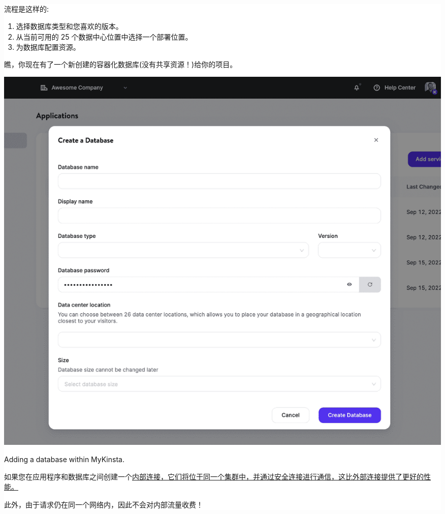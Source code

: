 流程是这样的:

1.  选择数据库类型和您喜欢的版本。
2.  从当前可用的 25 个数据中心位置中选择一个部署位置。
3.  为数据库配置资源。

瞧，你现在有了一个新创建的容器化数据库(没有共享资源！)给你的项目。

![Screenshot of adding a database on Kinsta's cloud platform for developers.](img/ebff3ffb2d09ca83e2ee9ade3008ae5a.png)

Adding a database within MyKinsta.



如果您在应用程序和数据库之间创建一个[内部连接，它们将位于同一个集群中，并通过安全连接进行通信，这比外部连接提供了更好的性能。](https://kinsta.com/help/adding-internal-connections/)

此外，由于请求仍在同一个网络内，因此不会对内部流量收费！

